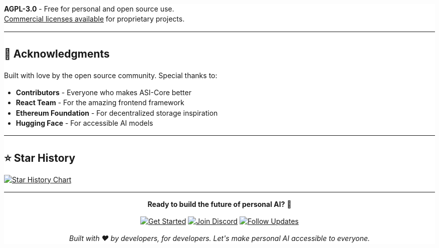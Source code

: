 **AGPL-3.0** - Free for personal and open source use.  
[Commercial licenses available](mailto:license@asi-core.com) for proprietary projects.

---

## 🙏 Acknowledgments

Built with love by the open source community. Special thanks to:

- **Contributors** - Everyone who makes ASI-Core better
- **React Team** - For the amazing frontend framework  
- **Ethereum Foundation** - For decentralized storage inspiration
- **Hugging Face** - For accessible AI models

---

## ⭐ Star History

[![Star History Chart](https://api.star-history.com/svg?repos=swisscomfort/asi-core&type=Date)](https://star-history.com/#swisscomfort/asi-core&Date)

---

<div align="center">

**Ready to build the future of personal AI?** 🚀

[![Get Started](https://img.shields.io/badge/Get%20Started-Now-blue?style=for-the-badge)](./CONTRIBUTING.md)
[![Join Discord](https://img.shields.io/badge/Join-Discord-purple?style=for-the-badge)](#)
[![Follow Updates](https://img.shields.io/badge/Follow-Updates-green?style=for-the-badge)](https://github.com/swisscomfort/asi-core/subscription)

*Built with ❤️ by developers, for developers. Let's make personal AI accessible to everyone.*

</div>